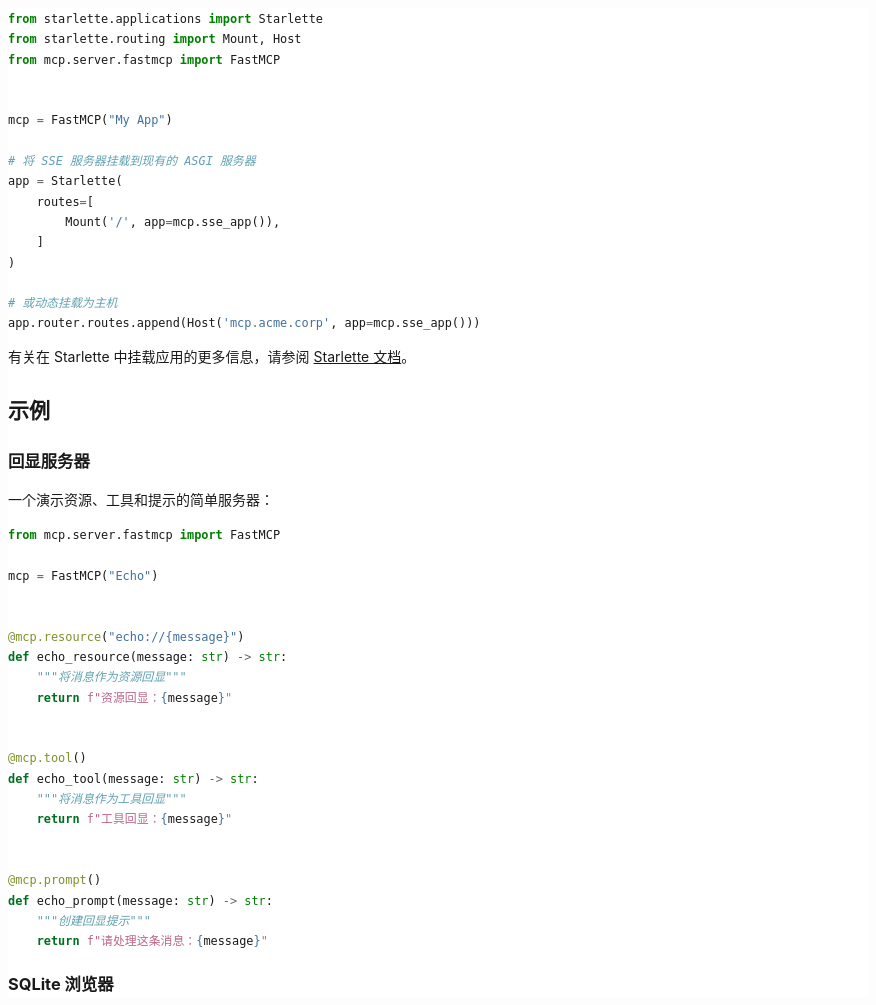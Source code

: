 ```python
from starlette.applications import Starlette
from starlette.routing import Mount, Host
from mcp.server.fastmcp import FastMCP


mcp = FastMCP("My App")

# 将 SSE 服务器挂载到现有的 ASGI 服务器
app = Starlette(
    routes=[
        Mount('/', app=mcp.sse_app()),
    ]
)

# 或动态挂载为主机
app.router.routes.append(Host('mcp.acme.corp', app=mcp.sse_app()))
```

有关在 Starlette 中挂载应用的更多信息，请参阅 [Starlette 文档](https://www.starlette.io/routing/#submounting-routes)。

## 示例

### 回显服务器

一个演示资源、工具和提示的简单服务器：

```python
from mcp.server.fastmcp import FastMCP

mcp = FastMCP("Echo")


@mcp.resource("echo://{message}")
def echo_resource(message: str) -> str:
    """将消息作为资源回显"""
    return f"资源回显：{message}"


@mcp.tool()
def echo_tool(message: str) -> str:
    """将消息作为工具回显"""
    return f"工具回显：{message}"


@mcp.prompt()
def echo_prompt(message: str) -> str:
    """创建回显提示"""
    return f"请处理这条消息：{message}"
```

### SQLite 浏览器
